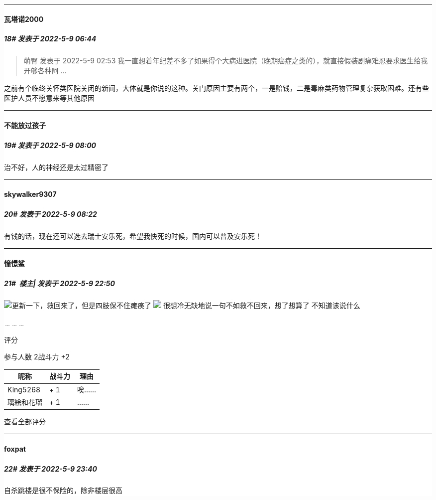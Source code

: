 *****

####  瓦塔诺2000  
##### 18#       发表于 2022-5-9 06:44

<blockquote>萌臀 发表于 2022-5-9 02:53
我一直想着年纪差不多了如果得个大病进医院（晚期癌症之类的），就直接假装剧痛难忍要求医生给我开够各种阿 ...</blockquote>
之前有个临终关怀类医院关闭的新闻，大体就是你说的这种。关门原因主要有两个，一是赔钱，二是毒麻类药物管理复杂获取困难。还有些医护人员不愿意来等其他原因

*****

####  不能放过孩子  
##### 19#       发表于 2022-5-9 08:00

治不好，人的神经还是太过精密了

*****

####  skywalker9307  
##### 20#       发表于 2022-5-9 08:22

有钱的话，现在还可以选去瑞士安乐死，希望我快死的时候，国内可以普及安乐死！

*****

####  憧憬鲨  
##### 21#         楼主| 发表于 2022-5-9 22:50

<img src="https://static.saraba1st.com/image/smiley/face2017/002.png" referrerpolicy="no-referrer">更新一下，救回来了，但是四肢保不住瘫痪了
<img src="https://static.saraba1st.com/image/smiley/face2017/005.png" referrerpolicy="no-referrer">
很想冷无缺地说一句不如救不回来，想了想算了
不知道该说什么

﹍﹍﹍

评分

 参与人数 2战斗力 +2

|昵称|战斗力|理由|
|----|---|---|
| King5268| + 1|唉……|
| 璃絵和花瑠| + 1|……|

查看全部评分

*****

####  foxpat  
##### 22#       发表于 2022-5-9 23:40

自杀跳楼是很不保险的，除非楼层很高
